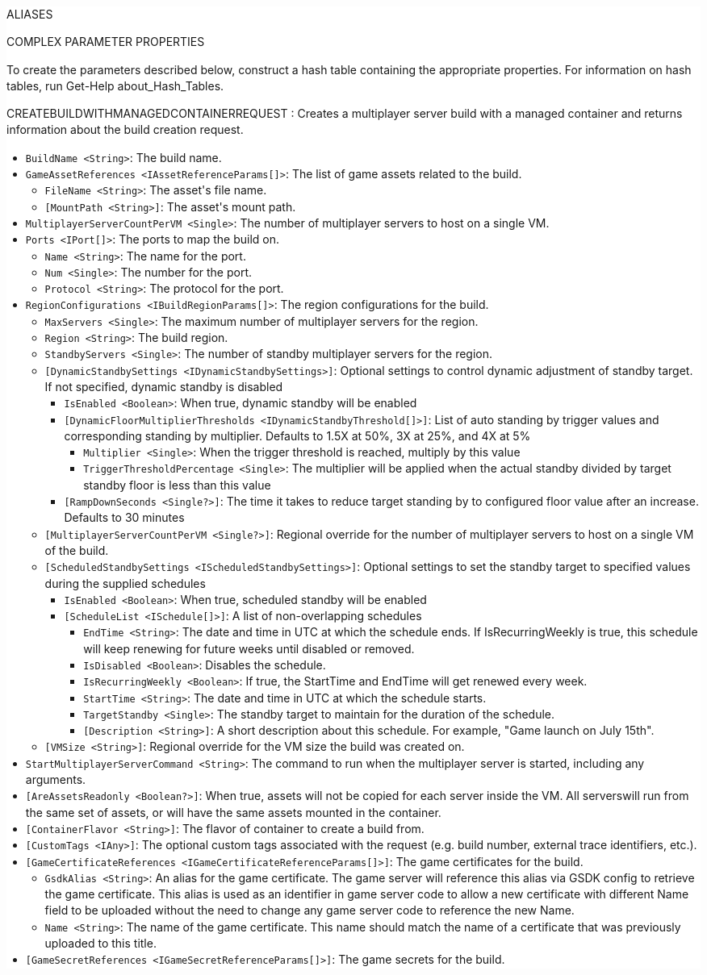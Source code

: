 ALIASES

COMPLEX PARAMETER PROPERTIES

To create the parameters described below, construct a hash table containing the appropriate properties. For information on hash tables, run Get-Help about_Hash_Tables.


CREATEBUILDWITHMANAGEDCONTAINERREQUEST <ICreateBuildWithManagedContainerRequest>: Creates a multiplayer server build with a managed container and returns information about the build creation request.
  - `BuildName <String>`: The build name.
  - `GameAssetReferences <IAssetReferenceParams[]>`: The list of game assets related to the build.
    - `FileName <String>`: The asset's file name.
    - `[MountPath <String>]`: The asset's mount path.
  - `MultiplayerServerCountPerVM <Single>`: The number of multiplayer servers to host on a single VM.
  - `Ports <IPort[]>`: The ports to map the build on.
    - `Name <String>`: The name for the port.
    - `Num <Single>`: The number for the port.
    - `Protocol <String>`: The protocol for the port.
  - `RegionConfigurations <IBuildRegionParams[]>`: The region configurations for the build.
    - `MaxServers <Single>`: The maximum number of multiplayer servers for the region.
    - `Region <String>`: The build region.
    - `StandbyServers <Single>`: The number of standby multiplayer servers for the region.
    - `[DynamicStandbySettings <IDynamicStandbySettings>]`: Optional settings to control dynamic adjustment of standby target. If not specified, dynamic standby is disabled
      - `IsEnabled <Boolean>`: When true, dynamic standby will be enabled
      - `[DynamicFloorMultiplierThresholds <IDynamicStandbyThreshold[]>]`: List of auto standing by trigger values and corresponding standing by multiplier. Defaults to 1.5X at 50%, 3X at 25%, and 4X at 5%
        - `Multiplier <Single>`: When the trigger threshold is reached, multiply by this value
        - `TriggerThresholdPercentage <Single>`: The multiplier will be applied when the actual standby divided by target standby floor is less than this value
      - `[RampDownSeconds <Single?>]`: The time it takes to reduce target standing by to configured floor value after an increase. Defaults to 30 minutes
    - `[MultiplayerServerCountPerVM <Single?>]`: Regional override for the number of multiplayer servers to host on a single VM of the build.
    - `[ScheduledStandbySettings <IScheduledStandbySettings>]`: Optional settings to set the standby target to specified values during the supplied schedules
      - `IsEnabled <Boolean>`: When true, scheduled standby will be enabled
      - `[ScheduleList <ISchedule[]>]`: A list of non-overlapping schedules
        - `EndTime <String>`: The date and time in UTC at which the schedule ends. If IsRecurringWeekly is true, this schedule will keep renewing for future weeks until disabled or removed.
        - `IsDisabled <Boolean>`: Disables the schedule.
        - `IsRecurringWeekly <Boolean>`: If true, the StartTime and EndTime will get renewed every week.
        - `StartTime <String>`: The date and time in UTC at which the schedule starts.
        - `TargetStandby <Single>`: The standby target to maintain for the duration of the schedule.
        - `[Description <String>]`: A short description about this schedule. For example, "Game launch on July 15th".
    - `[VMSize <String>]`: Regional override for the VM size the build was created on.
  - `StartMultiplayerServerCommand <String>`: The command to run when the multiplayer server is started, including any arguments.
  - `[AreAssetsReadonly <Boolean?>]`: When true, assets will not be copied for each server inside the VM. All serverswill run from the same set of assets, or will have the same assets mounted in the container.
  - `[ContainerFlavor <String>]`: The flavor of container to create a build from.
  - `[CustomTags <IAny>]`: The optional custom tags associated with the request (e.g. build number, external trace identifiers, etc.).
  - `[GameCertificateReferences <IGameCertificateReferenceParams[]>]`: The game certificates for the build.
    - `GsdkAlias <String>`: An alias for the game certificate. The game server will reference this alias via GSDK config to retrieve the game certificate. This alias is used as an identifier in game server code to allow a new certificate with different Name field to be uploaded without the need to change any game server code to reference the new Name.
    - `Name <String>`: The name of the game certificate. This name should match the name of a certificate that was previously uploaded to this title.
  - `[GameSecretReferences <IGameSecretReferenceParams[]>]`: The game secrets for the build.